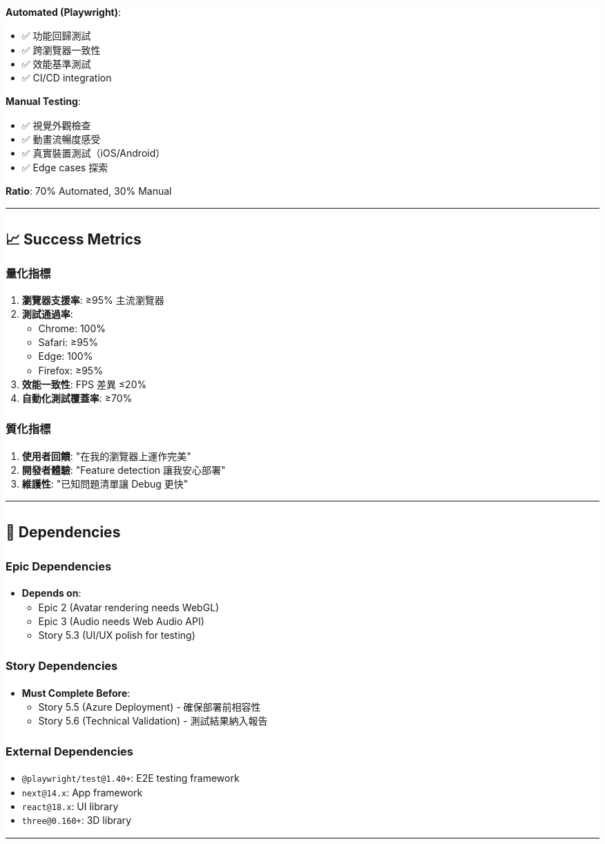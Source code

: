 **Automated (Playwright)**:
- ✅ 功能回歸測試
- ✅ 跨瀏覽器一致性
- ✅ 效能基準測試
- ✅ CI/CD integration

**Manual Testing**:
- ✅ 視覺外觀檢查
- ✅ 動畫流暢度感受
- ✅ 真實裝置測試（iOS/Android）
- ✅ Edge cases 探索

**Ratio**: 70% Automated, 30% Manual

---

## 📈 Success Metrics

### 量化指標

1. **瀏覽器支援率**: ≥95% 主流瀏覽器
2. **測試通過率**:
   - Chrome: 100%
   - Safari: ≥95%
   - Edge: 100%
   - Firefox: ≥95%
3. **效能一致性**: FPS 差異 ≤20%
4. **自動化測試覆蓋率**: ≥70%

### 質化指標

1. **使用者回饋**: "在我的瀏覽器上運作完美"
2. **開發者體驗**: "Feature detection 讓我安心部署"
3. **維護性**: "已知問題清單讓 Debug 更快"

---

## 🔗 Dependencies

### Epic Dependencies
- **Depends on**:
  - Epic 2 (Avatar rendering needs WebGL)
  - Epic 3 (Audio needs Web Audio API)
  - Story 5.3 (UI/UX polish for testing)

### Story Dependencies
- **Must Complete Before**:
  - Story 5.5 (Azure Deployment) - 確保部署前相容性
  - Story 5.6 (Technical Validation) - 測試結果納入報告

### External Dependencies
- `@playwright/test@1.40+`: E2E testing framework
- `next@14.x`: App framework
- `react@18.x`: UI library
- `three@0.160+`: 3D library

---
